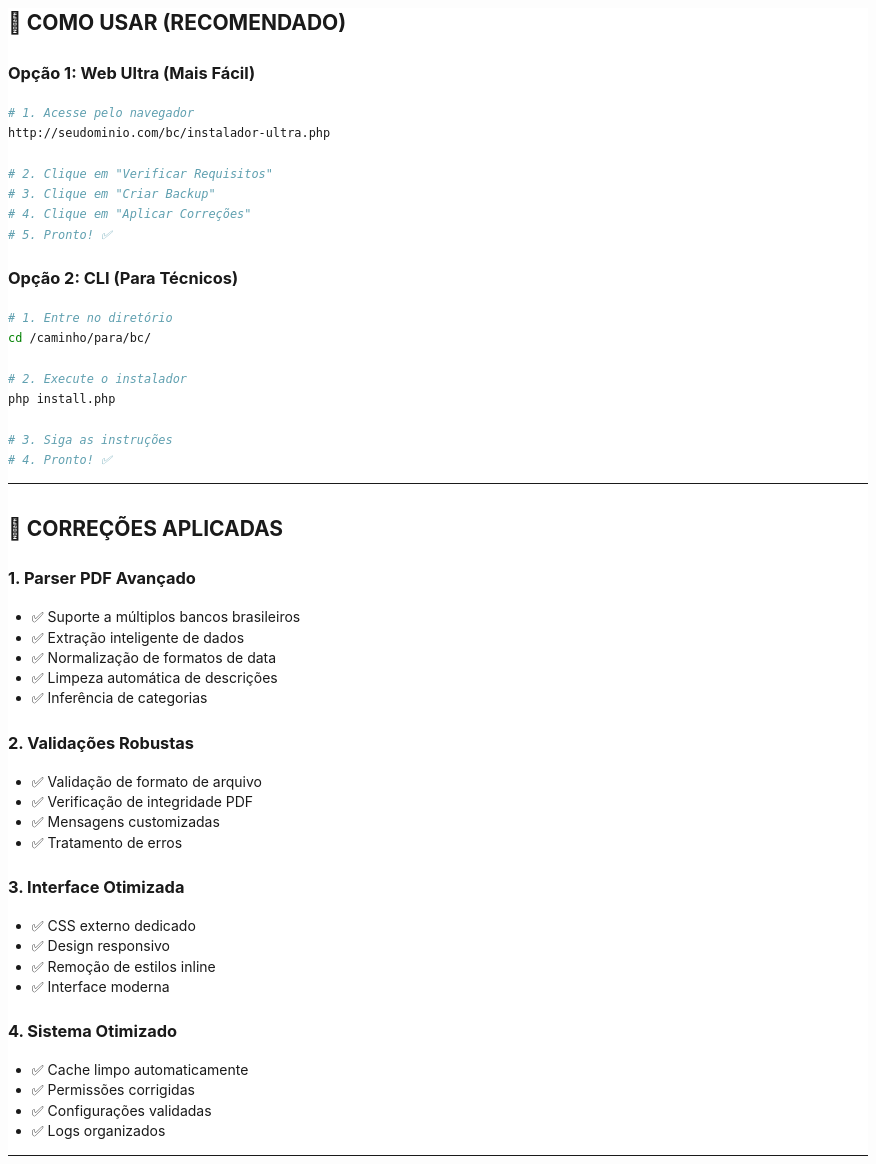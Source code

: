
## 🚀 **COMO USAR (RECOMENDADO)**

### **Opção 1: Web Ultra (Mais Fácil)**
```bash
# 1. Acesse pelo navegador
http://seudominio.com/bc/instalador-ultra.php

# 2. Clique em "Verificar Requisitos"
# 3. Clique em "Criar Backup" 
# 4. Clique em "Aplicar Correções"
# 5. Pronto! ✅
```

### **Opção 2: CLI (Para Técnicos)**
```bash
# 1. Entre no diretório
cd /caminho/para/bc/

# 2. Execute o instalador
php install.php

# 3. Siga as instruções
# 4. Pronto! ✅
```

---

## 🔧 **CORREÇÕES APLICADAS**

### **1. Parser PDF Avançado**
- ✅ Suporte a múltiplos bancos brasileiros
- ✅ Extração inteligente de dados
- ✅ Normalização de formatos de data
- ✅ Limpeza automática de descrições
- ✅ Inferência de categorias

### **2. Validações Robustas**
- ✅ Validação de formato de arquivo
- ✅ Verificação de integridade PDF
- ✅ Mensagens customizadas
- ✅ Tratamento de erros

### **3. Interface Otimizada**
- ✅ CSS externo dedicado
- ✅ Design responsivo
- ✅ Remoção de estilos inline
- ✅ Interface moderna

### **4. Sistema Otimizado**
- ✅ Cache limpo automaticamente
- ✅ Permissões corrigidas
- ✅ Configurações validadas
- ✅ Logs organizados

---